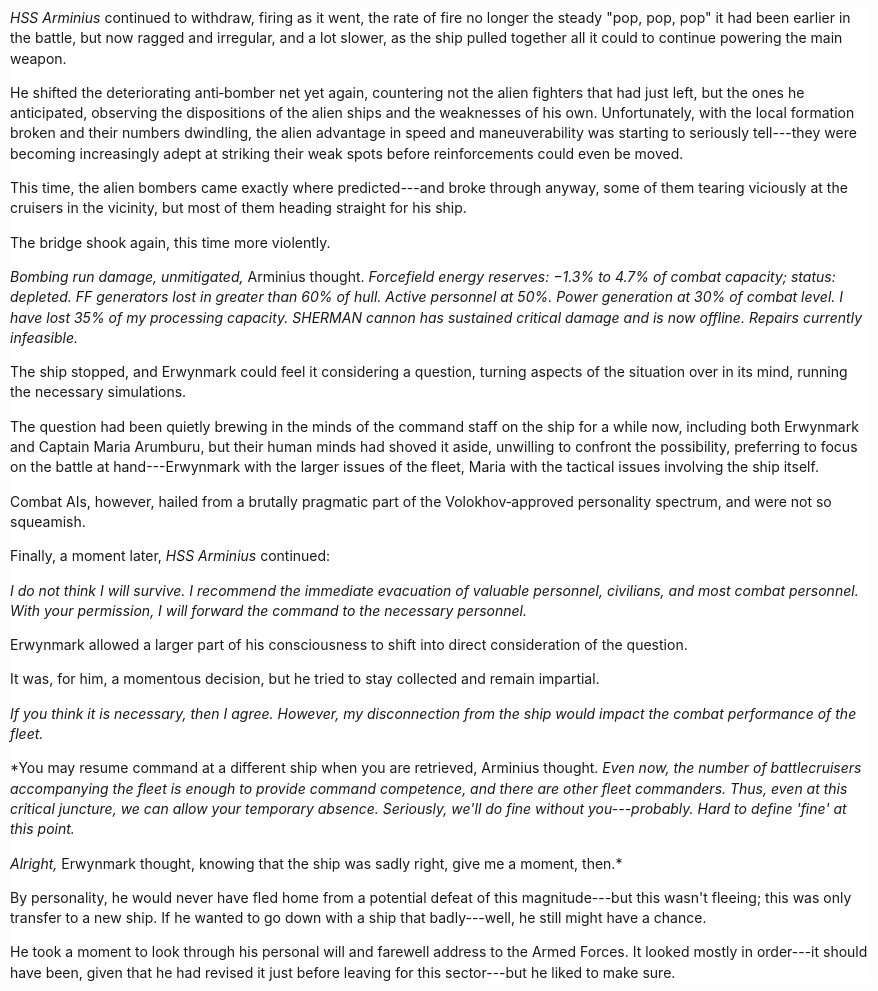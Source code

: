 *HSS Arminius* continued to withdraw, firing as it went, the rate of fire no longer the steady \"pop, pop, pop\" it had been earlier in the battle, but now ragged and irregular, and a lot slower, as the ship pulled together all it could to continue powering the main weapon.

He shifted the deteriorating anti‐bomber net yet again, countering not the alien fighters that had just left, but the ones he anticipated, observing the dispositions of the alien ships and the weaknesses of his own. Unfortunately, with the local formation broken and their numbers dwindling, the alien advantage in speed and maneuverability was starting to seriously tell---they were becoming increasingly adept at striking their weak spots before reinforcements could even be moved.

This time, the alien bombers came exactly where predicted---and broke through anyway, some of them tearing viciously at the cruisers in the vicinity, but most of them heading straight for his ship.

The bridge shook again, this time more violently.

*Bombing run damage, unmitigated,* Arminius thought. *Forcefield energy reserves: −1.3% to 4.7% of combat capacity; status: depleted. FF generators lost in greater than 60% of hull. Active personnel at 50%. Power generation at 30% of combat level. I have lost 35% of my processing capacity. SHERMAN cannon has sustained critical damage and is now offline. Repairs currently infeasible.*

The ship stopped, and Erwynmark could feel it considering a question, turning aspects of the situation over in its mind, running the necessary simulations.

The question had been quietly brewing in the minds of the command staff on the ship for a while now, including both Erwynmark and Captain Maria Arumburu, but their human minds had shoved it aside, unwilling to confront the possibility, preferring to focus on the battle at hand---Erwynmark with the larger issues of the fleet, Maria with the tactical issues involving the ship itself.

Combat AIs, however, hailed from a brutally pragmatic part of the Volokhov‐approved personality spectrum, and were not so squeamish.

Finally, a moment later, *HSS Arminius* continued:

*I do not think I will survive. I recommend the immediate evacuation of valuable personnel, civilians, and most combat personnel. With your permission, I will forward the command to the necessary personnel.*

Erwynmark allowed a larger part of his consciousness to shift into direct consideration of the question.

It was, for him, a momentous decision, but he tried to stay collected and remain impartial.

*If you think it is necessary, then I agree. However, my disconnection from the ship would impact the combat performance of the fleet.*

*You may resume command at a different ship when you are retrieved, Arminius thought. *Even now, the number of battlecruisers accompanying the fleet is enough to provide command competence, and there are other fleet commanders. Thus, even at this critical juncture, we can allow your temporary absence. Seriously, we\'ll do fine without you---probably. Hard to define \'fine\' at this point.*

*Alright,* Erwynmark thought, knowing that the ship was sadly right, give me a moment, then.*

By personality, he would never have fled home from a potential defeat of this magnitude---but this wasn\'t fleeing; this was only transfer to a new ship. If he wanted to go down with a ship that badly---well, he still might have a chance.

He took a moment to look through his personal will and farewell address to the Armed Forces. It looked mostly in order---it should have been, given that he had revised it just before leaving for this sector---but he liked to make sure.

